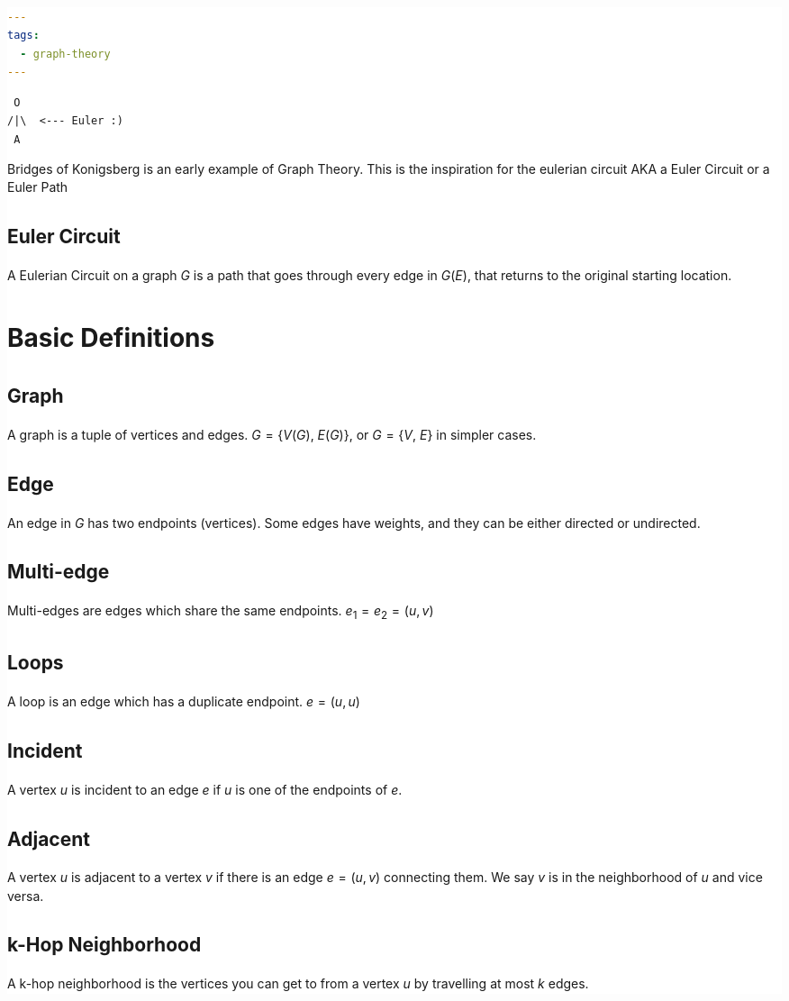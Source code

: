 ```yaml
---
tags:
  - graph-theory
---
```


```
 O
/|\  <--- Euler :)
 A
```

Bridges of Konigsberg is an early example of Graph Theory.
This is the inspiration for the eulerian circuit AKA a Euler Circuit or a Euler Path

## Euler Circuit
A Eulerian Circuit on a graph $G$ is a path that goes through every edge in $G(E)$, that returns to the original starting location.

# Basic Definitions
## Graph
A graph is a tuple of vertices and edges.
$G = \{V(G),\ E(G)\}$, or $G = \{V,\ E\}$ in simpler cases.

## Edge
An edge in $G$ has two endpoints (vertices).
Some edges have weights, and they can be either directed or undirected.

## Multi-edge
Multi-edges are edges which share the same endpoints.
$e_1 = e_2 = (u,v)$

## Loops
A loop is an edge which has a duplicate endpoint.
$e = (u,u)$

## Incident
A vertex $u$ is incident to an edge $e$ if $u$ is one of the endpoints of $e$.

## Adjacent
A vertex $u$ is adjacent to a vertex $v$ if there is an edge $e = (u,v)$ connecting them.
We say $v$ is in the neighborhood of $u$ and vice versa.

## k-Hop Neighborhood
A k-hop neighborhood is the vertices you can get to from a vertex $u$ by travelling at most $k$ edges.
